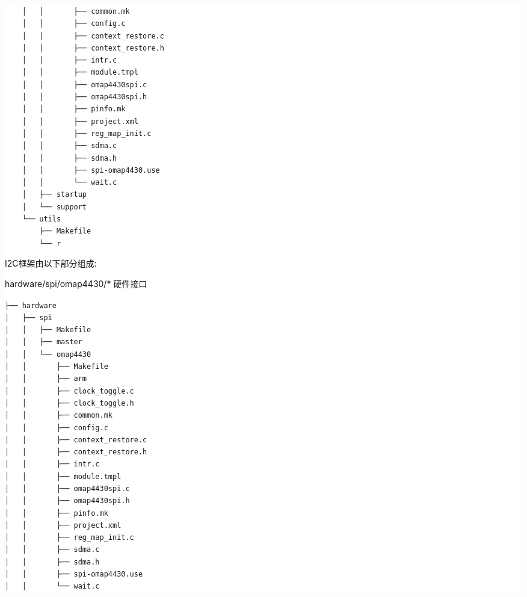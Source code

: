 ```shell
    │   │       ├── common.mk
    │   │       ├── config.c
    │   │       ├── context_restore.c
    │   │       ├── context_restore.h
    │   │       ├── intr.c
    │   │       ├── module.tmpl
    │   │       ├── omap4430spi.c
    │   │       ├── omap4430spi.h
    │   │       ├── pinfo.mk
    │   │       ├── project.xml
    │   │       ├── reg_map_init.c
    │   │       ├── sdma.c
    │   │       ├── sdma.h
    │   │       ├── spi-omap4430.use
    │   │       └── wait.c
    │   ├── startup
    │   └── support
    └── utils
        ├── Makefile
        └── r

```

I2C框架由以下部分组成:

hardware/spi/omap4430/*    硬件接口

```shell
├── hardware
│   ├── spi
│   │   ├── Makefile
│   │   ├── master
│   │   └── omap4430
│   │       ├── Makefile
│   │       ├── arm
│   │       ├── clock_toggle.c
│   │       ├── clock_toggle.h
│   │       ├── common.mk
│   │       ├── config.c
│   │       ├── context_restore.c
│   │       ├── context_restore.h
│   │       ├── intr.c
│   │       ├── module.tmpl
│   │       ├── omap4430spi.c
│   │       ├── omap4430spi.h
│   │       ├── pinfo.mk
│   │       ├── project.xml
│   │       ├── reg_map_init.c
│   │       ├── sdma.c
│   │       ├── sdma.h
│   │       ├── spi-omap4430.use
│   │       └── wait.c
```
